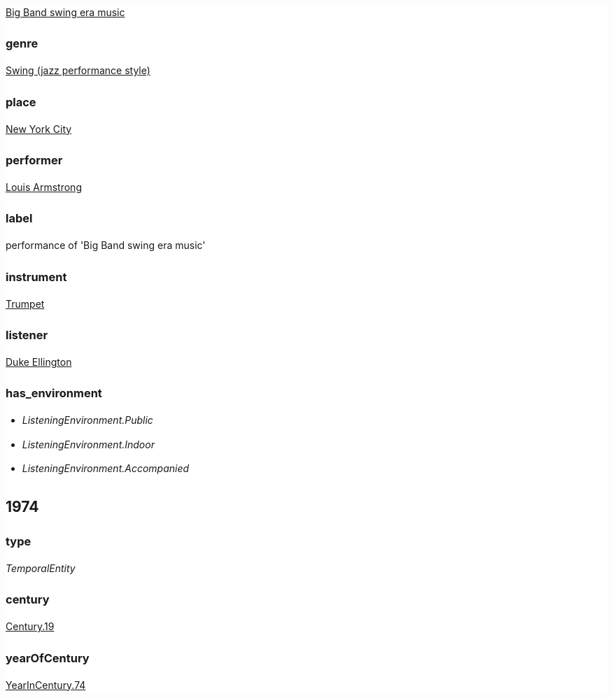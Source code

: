 
[Big Band swing era music](#Big-Band-swing-era-music)

### genre


[Swing (jazz performance style)](#Swing-(jazz-performance-style))

### place


[New York City](#New-York-City)

### performer


[Louis Armstrong](#Louis-Armstrong)

### label


performance of 'Big Band swing era music'

### instrument


[Trumpet](#Trumpet)

### listener


[Duke Ellington](#Duke-Ellington)

### has_environment

 - *ListeningEnvironment.Public*

 - *ListeningEnvironment.Indoor*

 - *ListeningEnvironment.Accompanied*

## 1974

### type


*TemporalEntity*

### century


[Century.19](#Century.19)

### yearOfCentury


[YearInCentury.74](#YearInCentury.74)
